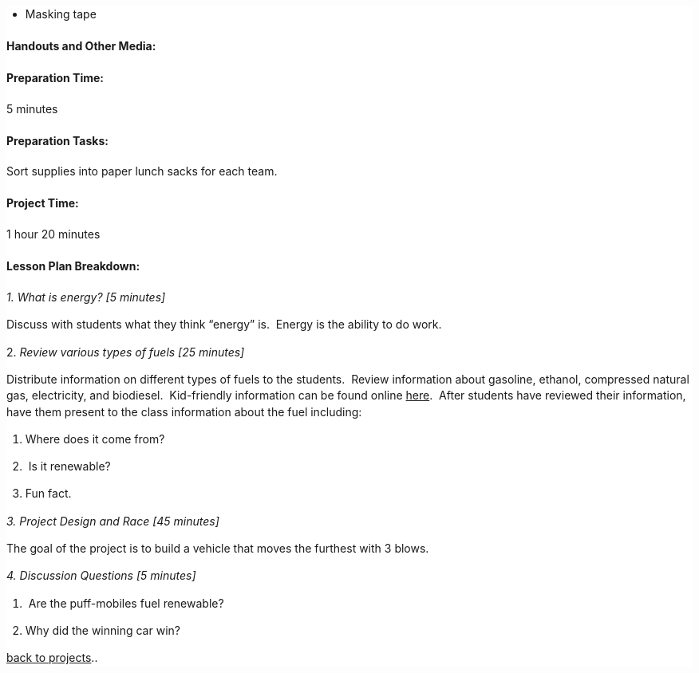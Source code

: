 	
  * Masking tape




#### Handouts and Other Media:




#### Preparation Time:


5 minutes


#### Preparation Tasks:


Sort supplies into paper lunch sacks for each team.


#### Project Time:


1 hour 20 minutes


#### Lesson Plan Breakdown:


_1. What is energy? [5 minutes]_

Discuss with students what they think “energy” is.  Energy is the ability to do work.

2. _Review various types of fuels [25 minutes]_

Distribute information on different types of fuels to the students.  Review information about gasoline, ethanol, compressed natural gas, electricity, and biodiesel.  Kid-friendly information can be found online [here](http://www.eia.gov/kids/).  After students have reviewed their information, have them present to the class information about the fuel including:



	
  1. Where does it come from?

	
  2.  Is it renewable?

	
  3. Fun fact.


_3. Project Design and Race [45 minutes]_

The goal of the project is to build a vehicle that moves the furthest with 3 blows.

_4. Discussion Questions [5 minutes]_

1.  Are the puff-mobiles fuel renewable?

2. Why did the winning car win?



[back to projects](http://9-dots.org/drive-my-car/#top)..
